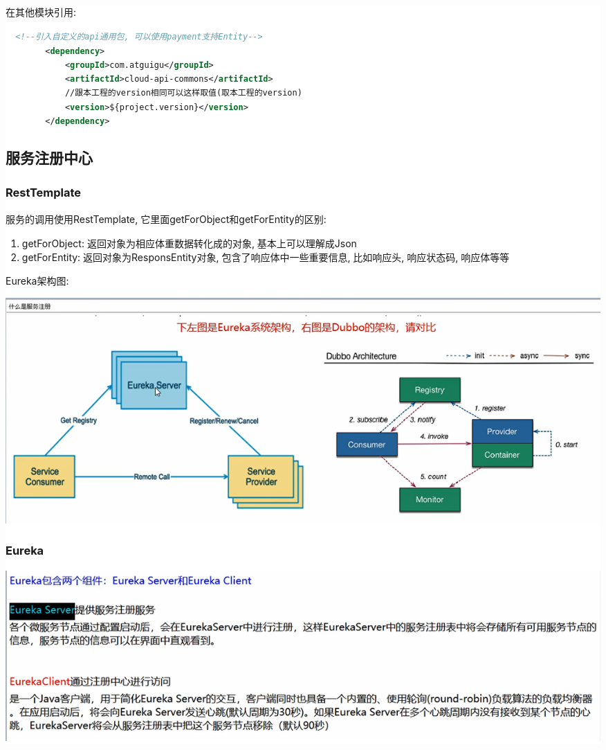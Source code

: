 在其他模块引用:

```xml
  <!--引入自定义的api通用包, 可以使用payment支持Entity-->
        <dependency>
            <groupId>com.atguigu</groupId>
            <artifactId>cloud-api-commons</artifactId>
            //跟本工程的version相同可以这样取值(取本工程的version)
            <version>${project.version}</version>
        </dependency>
```





## 服务注册中心

### RestTemplate

服务的调用使用RestTemplate, 它里面getForObject和getForEntity的区别:

1. getForObject: 返回对象为相应体重数据转化成的对象, 基本上可以理解成Json
2. getForEntity:  返回对象为ResponsEntity对象, 包含了响应体中一些重要信息, 比如响应头, 响应状态码, 响应体等等



Eureka架构图:

![image-20210208163150136](img/image-20210208163150136.png)

### Eureka

![image-20210208163921893](img/image-20210208163921893.png)
